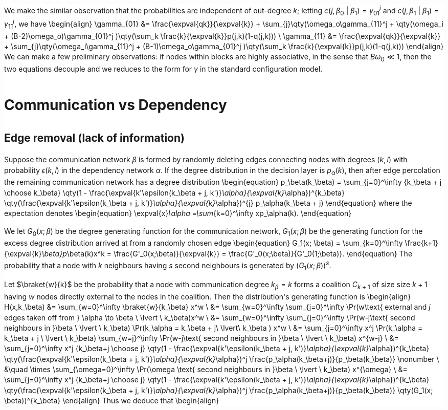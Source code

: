 We make the similar observation that the probabilities are independent of out-degree $k$; letting $c(j, \beta_0 \ \lvert \ \beta_1) = \gamma_{01}^j$ and $c(j, \beta_1 \ \lvert \ \beta_1) = \gamma_{11}^j$, we have
\begin{align}
\gamma_{01} &= \frac{\expval{qk}}{\expval{k}} + \sum_{j}\qty(\omega_o\gamma_{11}^j + \qty(\omega_i + (B-2)\omega_o)\gamma_{01}^j )\qty(\sum_k \frac{k}{\expval{k}}p(j,k)(1-q(j,k))) \\
\gamma_{11} &= \frac{\expval{qk}}{\expval{k}} + \sum_{j}\qty(\omega_i\gamma_{11}^j +  (B-1)\omega_o\gamma_{01}^j )\qty(\sum_k \frac{k}{\expval{k}}p(j,k)(1-q(j,k)))
\end{align}
We can make a few preliminary observations: if nodes within blocks are highly associative, in the sense that $B\omega_0 \ll 1$, then the two equations decouple and we reduces to the form for $\gamma$ in the standard configuration model.

# Communication vs Dependency

## Edge removal (lack of information)

Suppose the communication network $\beta$ is formed by randomly deleting edges connecting nodes with degrees $(k,l)$ with probability $\epsilon(k,l)$ in the dependency network $\alpha$. If the degree distribution in the decision layer is $p_\alpha(k)$, then after edge percolation the remaining communication network has a degree distribution
\begin{equation}
p_\beta(k_\beta) = \sum_{j=0}^\infty {k_\beta + j \choose k_\beta} \qty(1 - \frac{\expval{k'\epsilon(k_\beta + j, k')}_\alpha}{\expval{k}_\alpha})^{k_\beta} \qty(\frac{\expval{k'\epsilon(k_\beta + j, k')}_\alpha}{\expval{k}_\alpha})^{j} p_\alpha(k_\beta + j)
\end{equation}
where the expectation denotes
\begin{equation}
\expval{x}_\alpha =\sum_{k=0}^\infty xp_\alpha(k).
\end{equation}

We let $G_0(x; \beta)$ be the degree generating function for the communication network, $G_1(x; \beta)$ be the generating function for the excess degree distribution arrived at from a randomly chosen edge
\begin{equation}
G_1(x; \beta) = \sum_{k=0}^\infty \frac{k+1}{\expval{k}_\beta}p_\beta(k)x^k = \frac{G'_0(x;\beta)}{\expval{k}} = \frac{G'_0(x;\beta)}{G'_0(1;\beta)}.
\end{equation}
The probability that a node with $k$ neighbours having $s$ second neighbours is generated by $(G_1(x; \beta))^s$.

Let $\braket{w}{k}$ be the probability that a node with communication degree $k_\beta = k$ forms a coalition $C_{k+1}$ of size size $k+1$ having $w$ nodes directly external to the nodes in the coalition. Then the distribution's generating function is
\begin{align}
H(x,k_\beta) &= \sum_{w=0}^\infty \braket{w}{k_\beta} x^w \\
       &= \sum_{w=0}^\infty \sum_{j=0}^\infty \Pr(w\text{ external and $j$ edges taken off from } \alpha \to \beta \ \lvert \ k_\beta)x^w \\
       &= \sum_{w=0}^\infty \sum_{j=0}^\infty \Pr(w-j\text{ second neighbours in }\beta \ \lvert \ k_\beta) \Pr(k_\alpha = k_\beta + j\ \lvert\ k_\beta ) x^w \\
       &= \sum_{j=0}^\infty x^j \Pr(k_\alpha = k_\beta + j \ \lvert \ k_\beta) \sum_{w=j}^\infty \Pr(w-j\text{ second neighbours in }\beta \ \lvert \ k_\beta)  x^{w-j} \\
       &= \sum_{j=0}^\infty x^j {k_\beta+j \choose j} \qty(1 - \frac{\expval{k'\epsilon(k_\beta + j, k')}_\alpha}{\expval{k}_\alpha})^{k_\beta} \qty(\frac{\expval{k'\epsilon(k_\beta + j, k')}_\alpha}{\expval{k}_\alpha})^j \frac{p_\alpha(k_\beta+j)}{p_\beta(k_\beta)} \nonumber \\
       &\quad \times  \sum_{\omega=0}^\infty \Pr(\omega \text{ second neighbours in }\beta \ \lvert \ k_\beta)  x^{\omega} \\
       &= \sum_{j=0}^\infty x^j  {k_\beta+j \choose j} \qty(1 - \frac{\expval{k'\epsilon(k_\beta + j, k')}_\alpha}{\expval{k}_\alpha})^{k_\beta} \qty(\frac{\expval{k'\epsilon(k_\beta + j, k')}_\alpha}{\expval{k}_\alpha})^j  \frac{p_\alpha(k_\beta+j)}{p_\beta(k_\beta)} \qty(G_1(x; \beta))^{k_\beta}
\end{align}
Thus we deduce that
\begin{align}